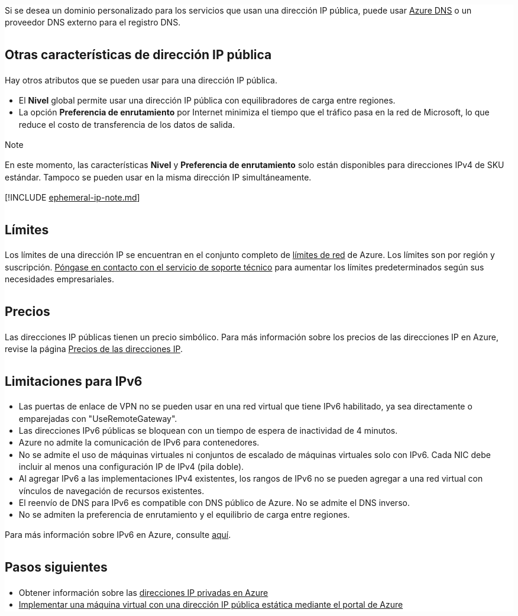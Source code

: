 Si se desea un dominio personalizado para los servicios que usan una dirección IP pública, puede usar [Azure DNS](../../dns/dns-custom-domain.md?toc=%2fazure%2fvirtual-network%2ftoc.json#public-ip-address) o un proveedor DNS externo para el registro DNS.

## <a name="other-public-ip-address-features"></a>Otras características de dirección IP pública

Hay otros atributos que se pueden usar para una dirección IP pública.  

* El **Nivel** global permite usar una dirección IP pública con equilibradores de carga entre regiones. 
* La opción **Preferencia de enrutamiento** por Internet minimiza el tiempo que el tráfico pasa en la red de Microsoft, lo que reduce el costo de transferencia de los datos de salida.

> [!NOTE]
> En este momento, las características **Nivel** y **Preferencia de enrutamiento** solo están disponibles para direcciones IPv4 de SKU estándar.  Tampoco se pueden usar en la misma dirección IP simultáneamente.
>

[!INCLUDE [ephemeral-ip-note.md](../../../includes/ephemeral-ip-note.md)]

## <a name="limits"></a>Límites 

Los límites de una dirección IP se encuentran en el conjunto completo de [límites de red](../../azure-resource-manager/management/azure-subscription-service-limits.md?toc=%2fazure%2fvirtual-network%2ftoc.json#networking-limits) de Azure. Los límites son por región y suscripción. [Póngase en contacto con el servicio de soporte técnico](https://portal.azure.com/#blade/Microsoft_Azure_Support/HelpAndSupportBlade) para aumentar los límites predeterminados según sus necesidades empresariales.

## <a name="pricing"></a>Precios

Las direcciones IP públicas tienen un precio simbólico. Para más información sobre los precios de las direcciones IP en Azure, revise la página [Precios de las direcciones IP](https://azure.microsoft.com/pricing/details/ip-addresses).

## <a name="limitations-for-ipv6"></a>Limitaciones para IPv6

* Las puertas de enlace de VPN no se pueden usar en una red virtual que tiene IPv6 habilitado, ya sea directamente o emparejadas con "UseRemoteGateway".
* Las direcciones IPv6 públicas se bloquean con un tiempo de espera de inactividad de 4 minutos.
* Azure no admite la comunicación de IPv6 para contenedores.
* No se admite el uso de máquinas virtuales ni conjuntos de escalado de máquinas virtuales solo con IPv6. Cada NIC debe incluir al menos una configuración IP de IPv4 (pila doble).
* Al agregar IPv6 a las implementaciones IPv4 existentes, los rangos de IPv6 no se pueden agregar a una red virtual con vínculos de navegación de recursos existentes.
* El reenvío de DNS para IPv6 es compatible con DNS público de Azure. No se admite el DNS inverso.
* No se admiten la preferencia de enrutamiento y el equilibrio de carga entre regiones.

Para más información sobre IPv6 en Azure, consulte [aquí](ipv6-overview.md).

## <a name="next-steps"></a>Pasos siguientes
* Obtener información sobre las [direcciones IP privadas en Azure](private-ip-addresses.md)
* [Implementar una máquina virtual con una dirección IP pública estática mediante el portal de Azure](./virtual-network-deploy-static-pip-arm-portal.md)